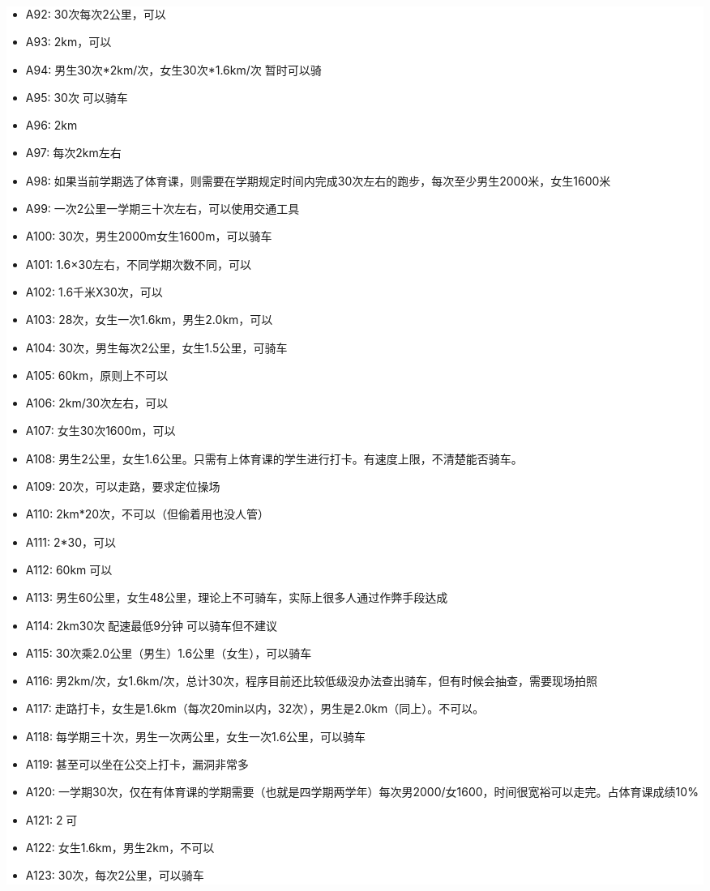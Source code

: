 - A92: 30次每次2公里，可以

- A93: 2km，可以

- A94: 男生30次\*2km/次，女生30次\*1.6km/次
暂时可以骑

- A95: 30次 可以骑车

- A96: 2km

- A97: 每次2km左右

- A98: 如果当前学期选了体育课，则需要在学期规定时间内完成30次左右的跑步，每次至少男生2000米，女生1600米

- A99: 一次2公里一学期三十次左右，可以使用交通工具

- A100: 30次，男生2000m女生1600m，可以骑车

- A101: 1.6×30左右，不同学期次数不同，可以

- A102: 1.6千米X30次，可以

- A103: 28次，女生一次1.6km，男生2.0km，可以

- A104: 30次，男生每次2公里，女生1.5公里，可骑车

- A105: 60km，原则上不可以

- A106: 2km/30次左右，可以

- A107: 女生30次1600m，可以

- A108: 男生2公里，女生1.6公里。只需有上体育课的学生进行打卡。有速度上限，不清楚能否骑车。

- A109: 20次，可以走路，要求定位操场

- A110: 2km\*20次，不可以（但偷着用也没人管）

- A111: 2\*30，可以

- A112: 60km 可以

- A113: 男生60公里，女生48公里，理论上不可骑车，实际上很多人通过作弊手段达成

- A114: 2km30次 配速最低9分钟 可以骑车但不建议

- A115: 30次乘2.0公里（男生）1.6公里（女生），可以骑车

- A116: 男2km/次，女1.6km/次，总计30次，程序目前还比较低级没办法查出骑车，但有时候会抽查，需要现场拍照

- A117: 走路打卡，女生是1.6km（每次20min以内，32次），男生是2.0km（同上）。不可以。

- A118: 每学期三十次，男生一次两公里，女生一次1.6公里，可以骑车

- A119: 甚至可以坐在公交上打卡，漏洞非常多

- A120: 一学期30次，仅在有体育课的学期需要（也就是四学期两学年）每次男2000/女1600，时间很宽裕可以走完。占体育课成绩10%

- A121: 2 可

- A122: 女生1.6km，男生2km，不可以

- A123: 30次，每次2公里，可以骑车
